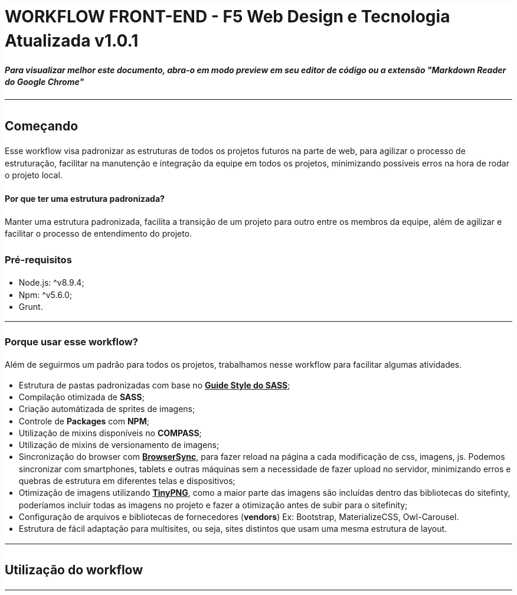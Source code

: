 # WORKFLOW FRONT-END - F5 Web Design e Tecnologia Atualizada v1.0.1

#### *Para visualizar melhor este documento, abra-o em modo preview em seu editor de código ou a extensão "Markdown Reader do Google Chrome"*
---

## Começando

Esse workflow visa padronizar as estruturas de todos os projetos futuros na parte de web, para agilizar o processo de estruturação, facilitar na manutenção e integração da equipe em todos os projetos, minimizando possíveis erros na hora de rodar o projeto local.<br>

#### Por que ter uma estrutura padronizada?

Manter uma estrutura padronizada, facilita a transição de um projeto para outro entre os membros da equipe, além de agilizar e facilitar o processo de entendimento do projeto.

### Pré-requisitos

* Node.js: ^v8.9.4;
* Npm: ^v5.6.0;
* Grunt.

---
### **Porque usar esse workflow?**
Além de seguirmos um padrão para todos os projetos, trabalhamos nesse workflow para facilitar algumas atividades.

* Estrutura de pastas padronizadas com base no **[Guide Style do SASS](https://sass-guidelin.es/#architecture)**;
* Compilação otimizada de **SASS**;
* Criação automátizada de sprites de imagens;
* Controle de **Packages** com **NPM**;
* Utilização de mixins disponíveis no **COMPASS**;
* Utilização de mixins de versionamento de imagens;
* Sincronização do browser com **[BrowserSync](https://browsersync.io/)**, para fazer reload na página a cada modificação de css, imagens, js. Podemos sincronizar com smartphones, tablets e outras máquinas sem a necessidade de fazer upload no servidor, minimizando erros e quebras de estrutura em diferentes telas e dispositivos;
* Otimização de imagens utilizando **[TinyPNG](https://tinypng.com/)**, como a maior parte das imagens são incluídas dentro das bibliotecas do sitefinty, poderíamos incluir todas as imagens no projeto e fazer a otimização antes de subir para o sitefinity;
* Configuração de arquivos e bibliotecas de fornecedores (**vendors**) Ex: Bootstrap, MaterializeCSS, Owl-Carousel.
* Estrutura de fácil adaptação para multisites, ou seja, sites distintos que usam uma mesma estrutura de layout.
---
## Utilização do workflow
---
